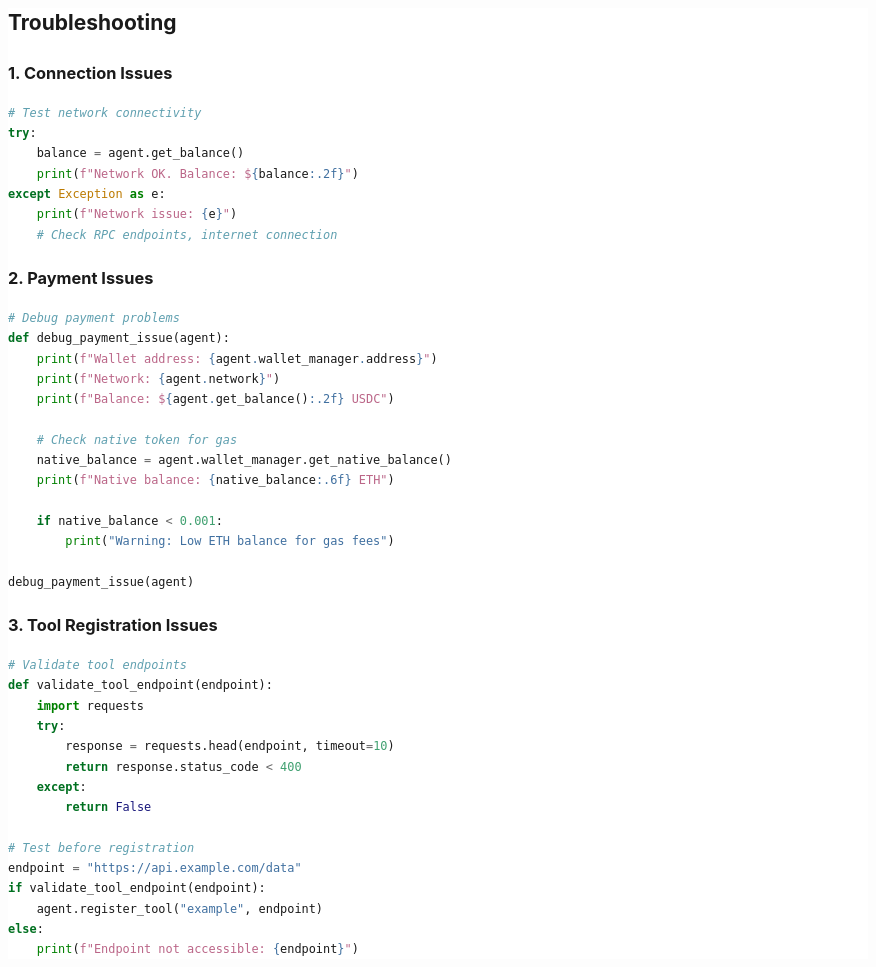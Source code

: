 ## Troubleshooting

### 1. Connection Issues

```python
# Test network connectivity
try:
    balance = agent.get_balance()
    print(f"Network OK. Balance: ${balance:.2f}")
except Exception as e:
    print(f"Network issue: {e}")
    # Check RPC endpoints, internet connection
```

### 2. Payment Issues

```python
# Debug payment problems
def debug_payment_issue(agent):
    print(f"Wallet address: {agent.wallet_manager.address}")
    print(f"Network: {agent.network}")
    print(f"Balance: ${agent.get_balance():.2f} USDC")
    
    # Check native token for gas
    native_balance = agent.wallet_manager.get_native_balance()
    print(f"Native balance: {native_balance:.6f} ETH")
    
    if native_balance < 0.001:
        print("Warning: Low ETH balance for gas fees")

debug_payment_issue(agent)
```

### 3. Tool Registration Issues

```python
# Validate tool endpoints
def validate_tool_endpoint(endpoint):
    import requests
    try:
        response = requests.head(endpoint, timeout=10)
        return response.status_code < 400
    except:
        return False

# Test before registration
endpoint = "https://api.example.com/data"
if validate_tool_endpoint(endpoint):
    agent.register_tool("example", endpoint)
else:
    print(f"Endpoint not accessible: {endpoint}")
```
